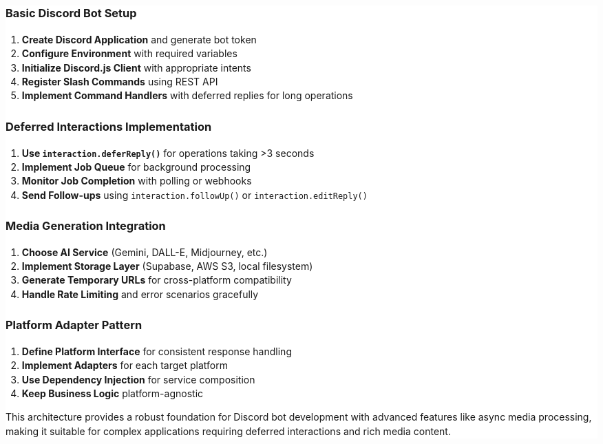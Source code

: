 ### Basic Discord Bot Setup
1. **Create Discord Application** and generate bot token
2. **Configure Environment** with required variables
3. **Initialize Discord.js Client** with appropriate intents
4. **Register Slash Commands** using REST API
5. **Implement Command Handlers** with deferred replies for long operations

### Deferred Interactions Implementation
1. **Use `interaction.deferReply()`** for operations taking >3 seconds
2. **Implement Job Queue** for background processing
3. **Monitor Job Completion** with polling or webhooks
4. **Send Follow-ups** using `interaction.followUp()` or `interaction.editReply()`

### Media Generation Integration
1. **Choose AI Service** (Gemini, DALL-E, Midjourney, etc.)
2. **Implement Storage Layer** (Supabase, AWS S3, local filesystem)
3. **Generate Temporary URLs** for cross-platform compatibility
4. **Handle Rate Limiting** and error scenarios gracefully

### Platform Adapter Pattern
1. **Define Platform Interface** for consistent response handling
2. **Implement Adapters** for each target platform
3. **Use Dependency Injection** for service composition
4. **Keep Business Logic** platform-agnostic

This architecture provides a robust foundation for Discord bot development with advanced features like async media processing, making it suitable for complex applications requiring deferred interactions and rich media content.